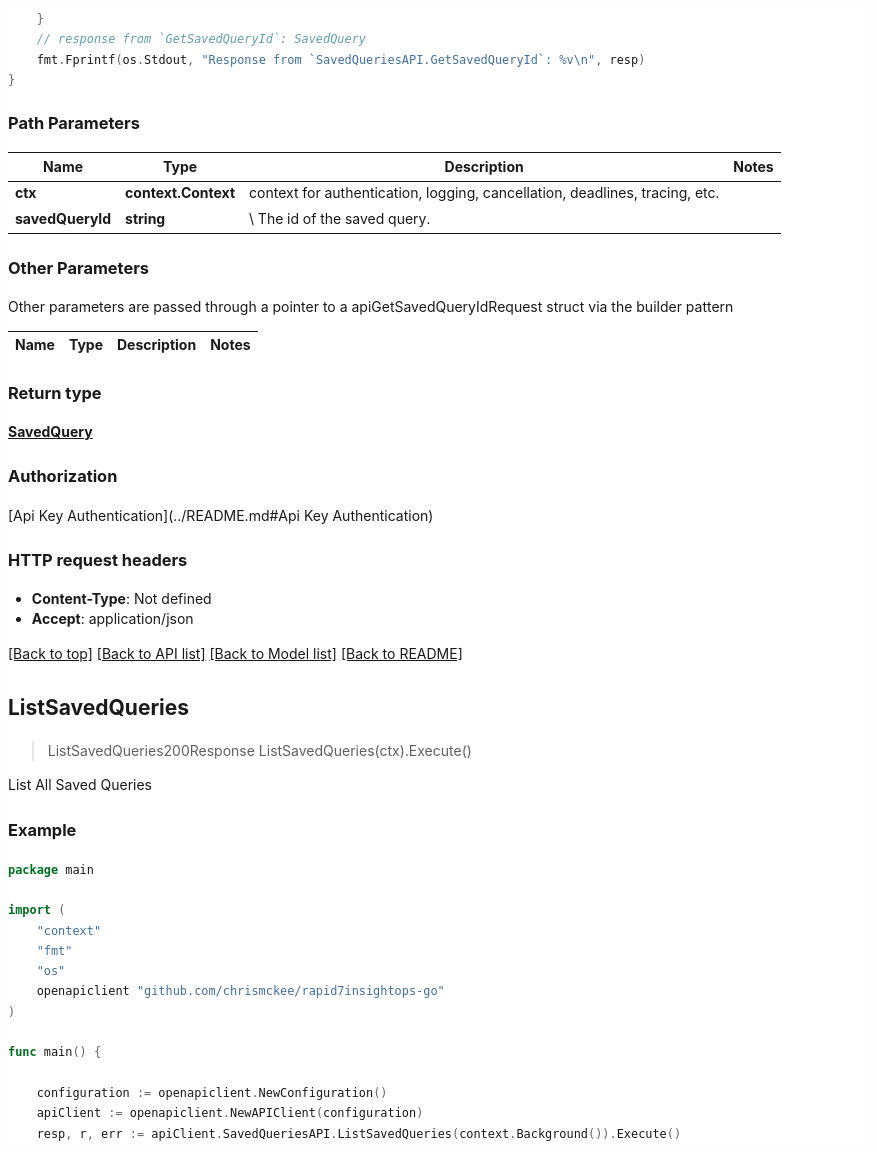 ```go
	}
	// response from `GetSavedQueryId`: SavedQuery
	fmt.Fprintf(os.Stdout, "Response from `SavedQueriesAPI.GetSavedQueryId`: %v\n", resp)
}
```

### Path Parameters


Name | Type | Description  | Notes
------------- | ------------- | ------------- | -------------
**ctx** | **context.Context** | context for authentication, logging, cancellation, deadlines, tracing, etc.
**savedQueryId** | **string** | \\ The id of the saved query.  | 

### Other Parameters

Other parameters are passed through a pointer to a apiGetSavedQueryIdRequest struct via the builder pattern


Name | Type | Description  | Notes
------------- | ------------- | ------------- | -------------


### Return type

[**SavedQuery**](SavedQuery.md)

### Authorization

[Api Key Authentication](../README.md#Api Key Authentication)

### HTTP request headers

- **Content-Type**: Not defined
- **Accept**: application/json

[[Back to top]](#) [[Back to API list]](../README.md#documentation-for-api-endpoints)
[[Back to Model list]](../README.md#documentation-for-models)
[[Back to README]](../README.md)


## ListSavedQueries

> ListSavedQueries200Response ListSavedQueries(ctx).Execute()

List All Saved Queries



### Example

```go
package main

import (
	"context"
	"fmt"
	"os"
	openapiclient "github.com/chrismckee/rapid7insightops-go"
)

func main() {

	configuration := openapiclient.NewConfiguration()
	apiClient := openapiclient.NewAPIClient(configuration)
	resp, r, err := apiClient.SavedQueriesAPI.ListSavedQueries(context.Background()).Execute()
```